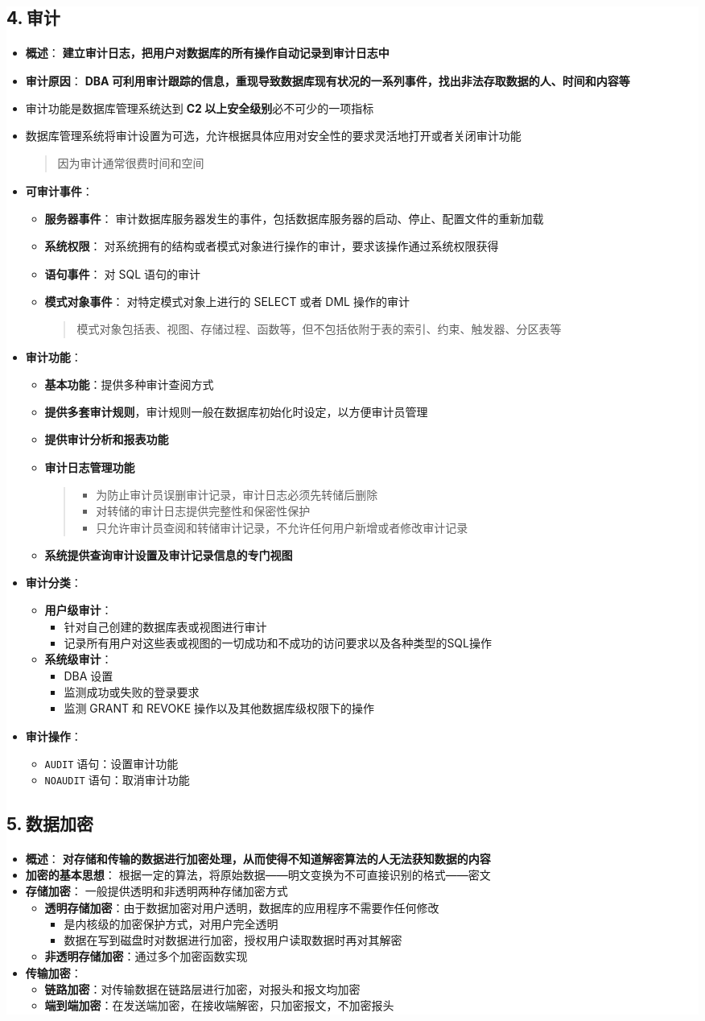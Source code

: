 ## 4. 审计 

- **概述**： **建立审计日志，把用户对数据库的所有操作自动记录到审计日志中** 

- **审计原因**： **DBA 可利用审计跟踪的信息，重现导致数据库现有状况的一系列事件，找出非法存取数据的人、时间和内容等** 

- 审计功能是数据库管理系统达到 **C2 以上安全级别**必不可少的一项指标

- 数据库管理系统将审计设置为可选，允许根据具体应用对安全性的要求灵活地打开或者关闭审计功能

  > 因为审计通常很费时间和空间

- **可审计事件**： 

  - **服务器事件**： 审计数据库服务器发生的事件，包括数据库服务器的启动、停止、配置文件的重新加载

  - **系统权限**： 对系统拥有的结构或者模式对象进行操作的审计，要求该操作通过系统权限获得

  - **语句事件**： 对 SQL 语句的审计

  - **模式对象事件**： 对特定模式对象上进行的 SELECT 或者 DML 操作的审计

    > 模式对象包括表、视图、存储过程、函数等，但不包括依附于表的索引、约束、触发器、分区表等

- **审计功能**： 

  - **基本功能**：提供多种审计查阅方式

  - **提供多套审计规则**，审计规则一般在数据库初始化时设定，以方便审计员管理

  - **提供审计分析和报表功能**

  - **审计日志管理功能**

    > - 为防止审计员误删审计记录，审计日志必须先转储后删除
    > - 对转储的审计日志提供完整性和保密性保护
    > - 只允许审计员查阅和转储审计记录，不允许任何用户新增或者修改审计记录

  - **系统提供查询审计设置及审计记录信息的专门视图**

- **审计分类**： 
  - **用户级审计**： 
    - 针对自己创建的数据库表或视图进行审计
    - 记录所有用户对这些表或视图的一切成功和不成功的访问要求以及各种类型的SQL操作  
  - **系统级审计**： 
    - DBA 设置 
    - 监测成功或失败的登录要求
    - 监测 GRANT 和 REVOKE 操作以及其他数据库级权限下的操作

- **审计操作**： 
  - `AUDIT` 语句：设置审计功能 
  - `NOAUDIT` 语句：取消审计功能 

## 5. 数据加密

- **概述**： **对存储和传输的数据进行加密处理，从而使得不知道解密算法的人无法获知数据的内容**
- **加密的基本思想**： 根据一定的算法，将原始数据——明文变换为不可直接识别的格式——密文
- **存储加密**： 一般提供透明和非透明两种存储加密方式
  - **透明存储加密**：由于数据加密对用户透明，数据库的应用程序不需要作任何修改
    - 是内核级的加密保护方式，对用户完全透明
    - 数据在写到磁盘时对数据进行加密，授权用户读取数据时再对其解密
  - **非透明存储加密**：通过多个加密函数实现
- **传输加密**： 
  - **链路加密**：对传输数据在链路层进行加密，对报头和报文均加密    
  - **端到端加密**：在发送端加密，在接收端解密，只加密报文，不加密报头
